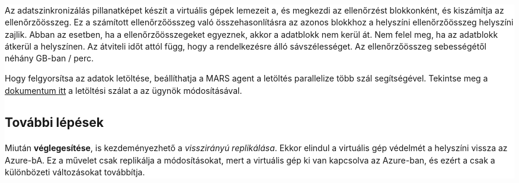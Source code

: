 Az adatszinkronizálás pillanatképet készít a virtuális gépek lemezeit a, és megkezdi az ellenőrzést blokkonként, és kiszámítja az ellenőrzőösszeg. Ez a számított ellenőrzőösszeg való összehasonlításra az azonos blokkhoz a helyszíni ellenőrzőösszeg helyszíni zajlik. Abban az esetben, ha a ellenőrzőösszegeket egyeznek, akkor a adatblokk nem kerül át. Nem felel meg, ha az adatblokk átkerül a helyszínen. Az átviteli időt attól függ, hogy a rendelkezésre álló sávszélességet. Az ellenőrzőösszeg sebességétől néhány GB-ban / perc. 

Hogy felgyorsítsa az adatok letöltése, beállíthatja a MARS agent a letöltés parallelize több szál segítségével. Tekintse meg a [dokumentum itt](https://support.microsoft.com/en-us/help/3056159/how-to-manage-on-premises-to-azure-protection-network-bandwidth-usage) a letöltési szálat a az ügynök módosításával.


## <a name="next-steps"></a>További lépések

Miután **véglegesítése**, is kezdeményezhető a *visszirányú replikálása*. Ekkor elindul a virtuális gép védelmét a helyszíni vissza az Azure-bA. Ez a művelet csak replikálja a módosításokat, mert a virtuális gép ki van kapcsolva az Azure-ban, és ezért a csak a különbözeti változásokat továbbítja.
